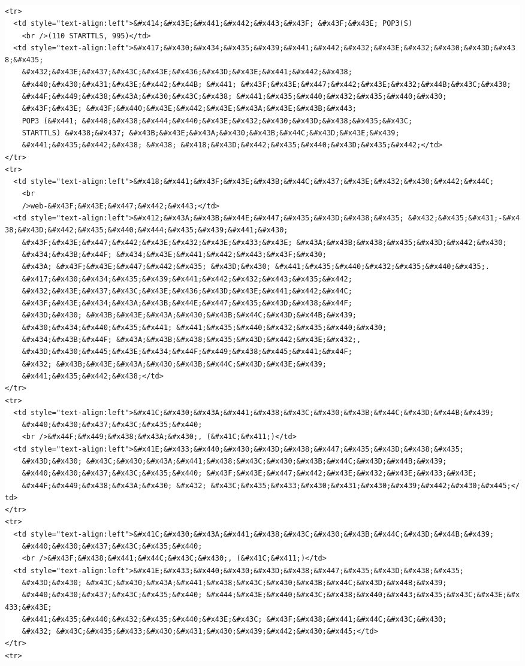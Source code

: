     <tr>
      <td style="text-align:left">&#x414;&#x43E;&#x441;&#x442;&#x443;&#x43F; &#x43F;&#x43E; POP3(S)
        <br />(110 STARTTLS, 995)</td>
      <td style="text-align:left">&#x417;&#x430;&#x434;&#x435;&#x439;&#x441;&#x442;&#x432;&#x43E;&#x432;&#x430;&#x43D;&#x438;&#x435;
        &#x432;&#x43E;&#x437;&#x43C;&#x43E;&#x436;&#x43D;&#x43E;&#x441;&#x442;&#x438;
        &#x440;&#x430;&#x431;&#x43E;&#x442;&#x44B; &#x441; &#x43F;&#x43E;&#x447;&#x442;&#x43E;&#x432;&#x44B;&#x43C;&#x438;
        &#x44F;&#x449;&#x438;&#x43A;&#x430;&#x43C;&#x438; &#x441;&#x435;&#x440;&#x432;&#x435;&#x440;&#x430;
        &#x43F;&#x43E; &#x43F;&#x440;&#x43E;&#x442;&#x43E;&#x43A;&#x43E;&#x43B;&#x443;
        POP3 (&#x441; &#x448;&#x438;&#x444;&#x440;&#x43E;&#x432;&#x430;&#x43D;&#x438;&#x435;&#x43C;
        STARTTLS) &#x438;&#x437; &#x43B;&#x43E;&#x43A;&#x430;&#x43B;&#x44C;&#x43D;&#x43E;&#x439;
        &#x441;&#x435;&#x442;&#x438; &#x438; &#x418;&#x43D;&#x442;&#x435;&#x440;&#x43D;&#x435;&#x442;</td>
    </tr>
    <tr>
      <td style="text-align:left">&#x418;&#x441;&#x43F;&#x43E;&#x43B;&#x44C;&#x437;&#x43E;&#x432;&#x430;&#x442;&#x44C;
        <br
        />web-&#x43F;&#x43E;&#x447;&#x442;&#x443;</td>
      <td style="text-align:left">&#x412;&#x43A;&#x43B;&#x44E;&#x447;&#x435;&#x43D;&#x438;&#x435; &#x432;&#x435;&#x431;-&#x438;&#x43D;&#x442;&#x435;&#x440;&#x444;&#x435;&#x439;&#x441;&#x430;
        &#x43F;&#x43E;&#x447;&#x442;&#x43E;&#x432;&#x43E;&#x433;&#x43E; &#x43A;&#x43B;&#x438;&#x435;&#x43D;&#x442;&#x430;
        &#x434;&#x43B;&#x44F; &#x434;&#x43E;&#x441;&#x442;&#x443;&#x43F;&#x430;
        &#x43A; &#x43F;&#x43E;&#x447;&#x442;&#x435; &#x43D;&#x430; &#x441;&#x435;&#x440;&#x432;&#x435;&#x440;&#x435;.
        &#x417;&#x430;&#x434;&#x435;&#x439;&#x441;&#x442;&#x432;&#x443;&#x435;&#x442;
        &#x432;&#x43E;&#x437;&#x43C;&#x43E;&#x436;&#x43D;&#x43E;&#x441;&#x442;&#x44C;
        &#x43F;&#x43E;&#x434;&#x43A;&#x43B;&#x44E;&#x447;&#x435;&#x43D;&#x438;&#x44F;
        &#x43D;&#x430; &#x43B;&#x43E;&#x43A;&#x430;&#x43B;&#x44C;&#x43D;&#x44B;&#x439;
        &#x430;&#x434;&#x440;&#x435;&#x441; &#x441;&#x435;&#x440;&#x432;&#x435;&#x440;&#x430;
        &#x434;&#x43B;&#x44F; &#x43A;&#x43B;&#x438;&#x435;&#x43D;&#x442;&#x43E;&#x432;,
        &#x43D;&#x430;&#x445;&#x43E;&#x434;&#x44F;&#x449;&#x438;&#x445;&#x441;&#x44F;
        &#x432; &#x43B;&#x43E;&#x43A;&#x430;&#x43B;&#x44C;&#x43D;&#x43E;&#x439;
        &#x441;&#x435;&#x442;&#x438;</td>
    </tr>
    <tr>
      <td style="text-align:left">&#x41C;&#x430;&#x43A;&#x441;&#x438;&#x43C;&#x430;&#x43B;&#x44C;&#x43D;&#x44B;&#x439;
        &#x440;&#x430;&#x437;&#x43C;&#x435;&#x440;
        <br />&#x44F;&#x449;&#x438;&#x43A;&#x430;, (&#x41C;&#x411;)</td>
      <td style="text-align:left">&#x41E;&#x433;&#x440;&#x430;&#x43D;&#x438;&#x447;&#x435;&#x43D;&#x438;&#x435;
        &#x43D;&#x430; &#x43C;&#x430;&#x43A;&#x441;&#x438;&#x43C;&#x430;&#x43B;&#x44C;&#x43D;&#x44B;&#x439;
        &#x440;&#x430;&#x437;&#x43C;&#x435;&#x440; &#x43F;&#x43E;&#x447;&#x442;&#x43E;&#x432;&#x43E;&#x433;&#x43E;
        &#x44F;&#x449;&#x438;&#x43A;&#x430; &#x432; &#x43C;&#x435;&#x433;&#x430;&#x431;&#x430;&#x439;&#x442;&#x430;&#x445;</td>
    </tr>
    <tr>
      <td style="text-align:left">&#x41C;&#x430;&#x43A;&#x441;&#x438;&#x43C;&#x430;&#x43B;&#x44C;&#x43D;&#x44B;&#x439;
        &#x440;&#x430;&#x437;&#x43C;&#x435;&#x440;
        <br />&#x43F;&#x438;&#x441;&#x44C;&#x43C;&#x430;, (&#x41C;&#x411;)</td>
      <td style="text-align:left">&#x41E;&#x433;&#x440;&#x430;&#x43D;&#x438;&#x447;&#x435;&#x43D;&#x438;&#x435;
        &#x43D;&#x430; &#x43C;&#x430;&#x43A;&#x441;&#x438;&#x43C;&#x430;&#x43B;&#x44C;&#x43D;&#x44B;&#x439;
        &#x440;&#x430;&#x437;&#x43C;&#x435;&#x440; &#x444;&#x43E;&#x440;&#x43C;&#x438;&#x440;&#x443;&#x435;&#x43C;&#x43E;&#x433;&#x43E;
        &#x441;&#x435;&#x440;&#x432;&#x435;&#x440;&#x43E;&#x43C; &#x43F;&#x438;&#x441;&#x44C;&#x43C;&#x430;
        &#x432; &#x43C;&#x435;&#x433;&#x430;&#x431;&#x430;&#x439;&#x442;&#x430;&#x445;</td>
    </tr>
    <tr>